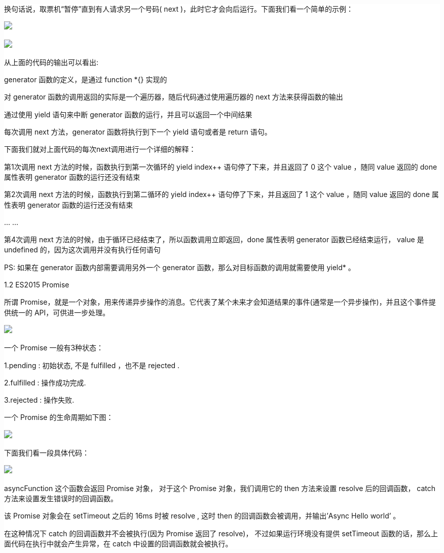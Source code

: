 换句话说，取票机“暂停”直到有人请求另一个号码( next )，此时它才会向后运行。下面我们看一个简单的示例：

![](http://p1.pstatp.com/large/b5b0008083caafdd04d)

![](http://p3.pstatp.com/large/bc0000a8d686929fe96)

从上面的代码的输出可以看出:

generator 函数的定义，是通过 function *{} 实现的

对 generator 函数的调用返回的实际是一个遍历器，随后代码通过使用遍历器的 next 方法来获得函数的输出

通过使用 yield 语句来中断 generator 函数的运行，并且可以返回一个中间结果

每次调用 next 方法，generator 函数将执行到下一个 yield 语句或者是 return 语句。

下面我们就对上面代码的每次next调用进行一个详细的解释：

第1次调用 next 方法的时候，函数执行到第一次循环的 yield index++ 语句停了下来，并且返回了 0 这个 value ，随同 value 返回的 done 属性表明 generator 函数的运行还没有结束

第2次调用 next 方法的时候，函数执行到第二循环的 yield index++ 语句停了下来，并且返回了 1 这个 value ，随同 value 返回的 done 属性表明 generator 函数的运行还没有结束

… …

第4次调用 next 方法的时候，由于循环已经结束了，所以函数调用立即返回，done 属性表明 generator 函数已经结束运行， value 是 undefined 的，因为这次调用并没有执行任何语句

PS: 如果在 generator 函数内部需要调用另外一个 generator 函数，那么对目标函数的调用就需要使用 yield* 。

1.2 ES2015 Promise

所谓 Promise，就是一个对象，用来传递异步操作的消息。它代表了某个未来才会知道结果的事件(通常是一个异步操作)，并且这个事件提供统一的 API，可供进一步处理。

![](http://p1.pstatp.com/large/bb80009cb25d3ed3ec5)

一个 Promise 一般有3种状态：

1.pending : 初始状态, 不是 fulfilled ，也不是 rejected .

2.fulfilled : 操作成功完成.

3.rejected : 操作失败.

一个 Promise 的生命周期如下图：

![](http://p1.pstatp.com/large/bba000a8902a5ca6993)

下面我们看一段具体代码：

![](http://p3.pstatp.com/large/bc0000a8d6afd025e97)

asyncFunction 这个函数会返回 Promise 对象， 对于这个 Promise 对象，我们调用它的 then 方法来设置 resolve 后的回调函数， catch 方法来设置发生错误时的回调函数。

该 Promise 对象会在 setTimeout 之后的 16ms 时被 resolve , 这时 then 的回调函数会被调用，并输出’Async Hello world’ 。

在这种情况下 catch 的回调函数并不会被执行(因为 Promise 返回了 resolve)， 不过如果运行环境没有提供 setTimeout 函数的话，那么上面代码在执行中就会产生异常，在 catch 中设置的回调函数就会被执行。
